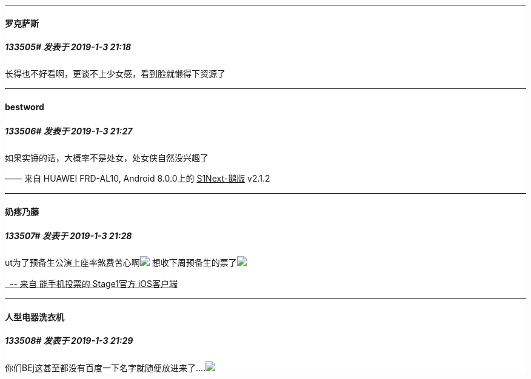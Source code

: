 




*****

####  罗克萨斯  
##### 133505#       发表于 2019-1-3 21:18




长得也不好看啊，更谈不上少女感，看到脸就懒得下资源了







*****

####  bestword  
##### 133506#       发表于 2019-1-3 21:27




如果实锤的话，大概率不是处女，处女侠自然没兴趣了

—— 来自 HUAWEI FRD-AL10, Android 8.0.0上的 [S1Next-鹅版](https://github.com/ykrank/S1-Next/releases) v2.1.2







*****

####  奶疼乃藤  
##### 133507#       发表于 2019-1-3 21:28




ut为了预备生公演上座率煞费苦心啊<img src="https://static.saraba1st.com/image/smiley/face2017/051.png" referrerpolicy="no-referrer">
想收下周预备生的票了<img src="https://static.saraba1st.com/image/smiley/face2017/066.png" referrerpolicy="no-referrer">

[  -- 来自 能手机投票的 Stage1官方 iOS客户端](https://itunes.apple.com/fi/app/saraba1st/id1221237470?mt=8)







*****

####  人型电器洗衣机  
##### 133508#       发表于 2019-1-3 21:29




你们BEj这甚至都没有百度一下名字就随便放进来了....<img src="https://static.saraba1st.com/image/smiley/face2017/018.png" referrerpolicy="no-referrer">
